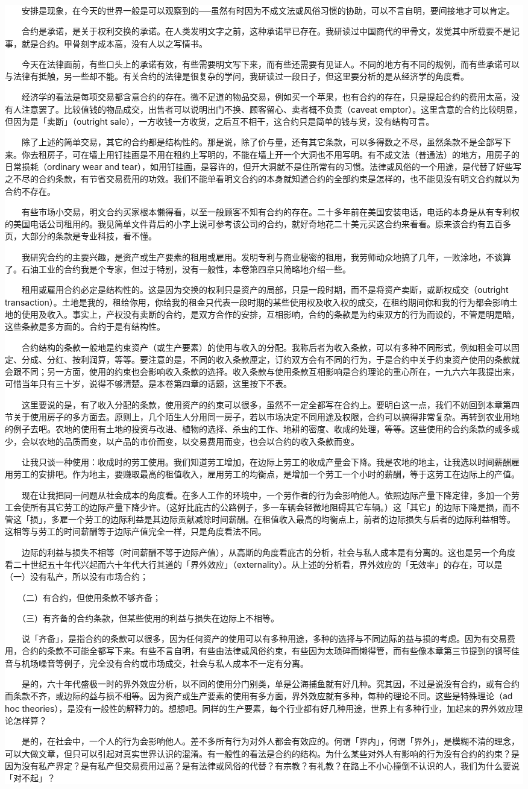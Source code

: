 　　安排是现象，在今天的世界一般是可以观察到的──虽然有时因为不成文法或风俗习惯的协助，可以不言自明，要间接地才可以肯定。

　　合约是承诺，是关于权利交换的承诺。在人类发明文字之前，这种承诺早已存在。我研读过中国商代的甲骨文，发觉其中所载要不是记事，就是合约。甲骨刻字成本高，没有人以之写情书。

　　今天在法律面前，有些口头上的承诺有效，有些需要明文写下来，而有些还需要有见证人。不同的地方有不同的规例，而有些承诺可以与法律有抵触，另一些却不能。有关合约的法律是很复杂的学问，我研读过一段日子，但这里要分析的是从经济学的角度看。

　　经济学的看法是每项交易都含意合约的存在。微不足道的物品交易，例如买一个苹果，也有合约的存在，只是提起合约的费用太高，没有人注意罢了。比较值钱的物品成交，出售者可以说明出门不换、顾客留心、卖者概不负责（caveat emptor）。这里含意的合约比较明显，但因为是「卖断」（outright sale），一方收钱一方收货，之后互不相干，这合约只是简单的钱与货，没有结构可言。

　　除了上述的简单交易，其它的合约都是结构性的。那是说，除了价与量，还有其它条款，可以多得数之不尽，虽然条款不是全部写下来。你去租房子，可在墙上用钉挂画是不用在租约上写明的，不能在墙上开一个大洞也不用写明。有不成文法（普通法）的地方，用房子的日常损耗（ordinary wear and tear），如用钉挂画，是容许的，但开大洞就不是住所常有的习惯。法律或风俗的一个用途，是代替了好些写之不尽的合约条款，有节省交易费用的功效。我们不能单看明文合约的本身就知道合约的全部约束是怎样的，也不能见没有明文合约就以为合约不存在。

　　有些市场小交易，明文合约买家根本懒得看，以至一般顾客不知有合约的存在。二十多年前在美国安装电话，电话的本身是从有专利权的美国电话公司租用的。我见简单文件背后的小字上说可参考该公司的合约，就好奇地花二十美元买这合约来看看。原来该合约有五百多页，大部分的条款是专业科技，看不懂。

　　我研究合约的主要兴趣，是资产或生产要素的租用或雇用。发明专利与商业秘密的租用，我劳师动众地搞了几年，一败涂地，不谈算了。石油工业的合约我是个专家，但过于特别，没有一般性，本卷第四章只简略地介绍一些。

　　租用或雇用合约必定是结构性的。这是因为交换的权利只是资产的局部，只是一段时期，而不是将资产卖断，或断权成交（outright transaction）。土地是我的，租给你用，你给我的租金只代表一段时期的某些使用权及收入权的成交，在租约期间你和我的行为都会影响土地的使用及收入。事实上，产权没有卖断的合约，是双方合作的安排，互相影响，合约的条款是为约束双方的行为而设的，不管是明是暗，这些条款是多方面的。合约于是有结构性。

　　合约结构的条款一般地是约束资产（或生产要素）的使用与收入的分配。我称后者为收入条款，可以有多种不同形式，例如租金可以固定、分成、分红、按利润算，等等。要注意的是，不同的收入条款厘定，订约双方会有不同的行为，于是合约中关于约束资产使用的条款就会跟不同；另一方面，使用的约束也会影响收入条款的选择。收入条款与使用条款互相影响是合约理论的重心所在，一九六六年我提出来，可惜当年只有三十岁，说得不够清楚。是本卷第四章的话题，这里按下不表。

　　这里要说的是，有了收入分配的条款，使用资产的约束可以很多，虽然不一定全都写在合约上。要明白这一点，我们不妨回到本章第四节关于使用房子的多方面去。原则上，几个陌生人分用同一房子，若以市场决定不同用途及权限，合约可以搞得非常复杂。再转到农业用地的例子去吧。农地的使用有土地的投资与改进、植物的选择、杀虫的工作、地耕的密度、收成的处理，等等。这些使用的合约条款的或多或少，会以农地的品质而变，以产品的市价而变，以交易费用而变，也会以合约的收入条款而变。

　　让我只谈一种使用：收成时的劳工使用。我们知道劳工增加，在边际上劳工的收成产量会下降。我是农地的地主，让我选以时间薪酬雇用劳工的安排吧。作为地主，要赚取最高的租值收入，雇用劳工的均衡点，是增加一个劳工一个小时的薪酬，等于这劳工在边际上的产值。

　　现在让我把同一问题从社会成本的角度看。在多人工作的环境中，一个劳作者的行为会影响他人。依照边际产量下降定律，多加一个劳工会使所有其它劳工的边际产量下降少许。（这好比庇古的公路例子，多一车辆会轻微地阻碍其它车辆。）这「其它」的边际下降是损，而不管这「损」，多雇一个劳工的边际利益是其边际贡献减除时间薪酬。在租值收入最高的均衡点上，前者的边际损失与后者的边际利益相等。这相等与劳工的时间薪酬等于边际产值完全一样，只是角度看法不同。

　　边际的利益与损失不相等（时间薪酬不等于边际产值），从高斯的角度看庇古的分析，社会与私人成本是有分离的。这也是另一个角度看二十世纪五十年代兴起而六十年代大行其道的「界外效应」（externality）。从上述的分析看，界外效应的「无效率」的存在，可以是（一）没有私产，所以没有市场合约；

　　（二）有合约，但使用条款不够齐备；

　　（三）有齐备的合约条款，但某些使用的利益与损失在边际上不相等。

　　说「齐备」，是指合约的条款可以很多，因为任何资产的使用可以有多种用途，多种的选择与不同边际的益与损的考虑。因为有交易费用，合约的条款不可能全都写下来。有些不言自明，有些由法律或风俗约束，有些因为太琐碎而懒得管，而有些像本章第三节提到的钢琴佳音与机场噪音等例子，完全没有合约或市场成交，社会与私人成本不一定有分离。

　　是的，六十年代盛极一时的界外效应分析，以不同的使用分门别类，单是公海捕鱼就有好几种。究其因，不过是说没有合约，或有合约而条款不齐，或边际的益与损不相等。因为资产或生产要素的使用有多方面，界外效应就有多种，每种的理论不同。这些是特殊理论（ad hoc theories），是没有一般性的解释力的。想想吧。同样的生产要素，每个行业都有好几种用途，世界上有多种行业，加起来的界外效应理论怎样算？

　　是的，在社会中，一个人的行为会影响他人。差不多所有行为对外人都会有效应的。何谓「界内」，何谓「界外」，是模糊不清的理念，可以大做文章，但只可以引起对真实世界认识的混淆。有一般性的看法是合约的结构。为什么某些对外人有影响的行为没有合约的约束？是因为没有私产界定？是有私产但交易费用过高？是有法律或风俗的代替？有宗教？有礼教？在路上不小心撞倒不认识的人，我们为什么要说「对不起」？




